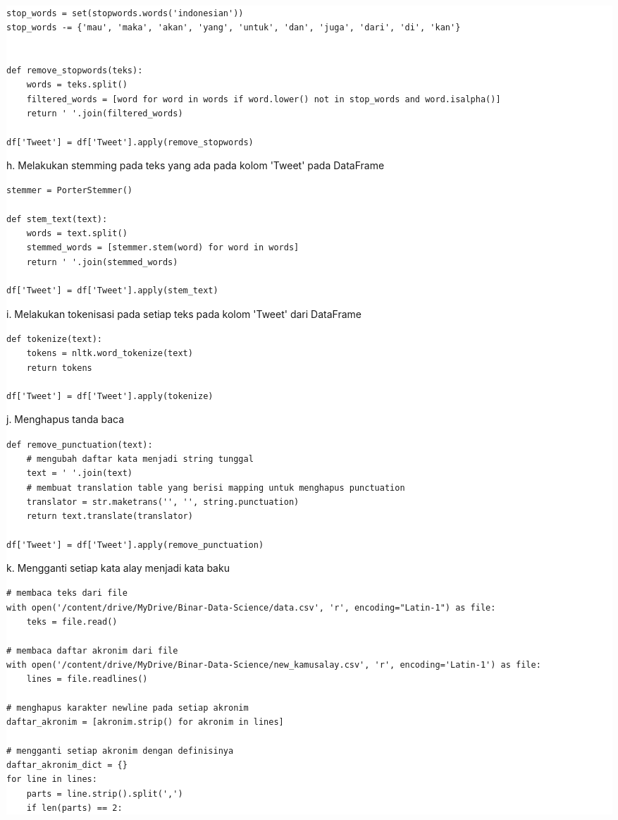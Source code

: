 ```
stop_words = set(stopwords.words('indonesian'))
stop_words -= {'mau', 'maka', 'akan', 'yang', 'untuk', 'dan', 'juga', 'dari', 'di', 'kan'}


def remove_stopwords(teks):
    words = teks.split()
    filtered_words = [word for word in words if word.lower() not in stop_words and word.isalpha()]
    return ' '.join(filtered_words)

df['Tweet'] = df['Tweet'].apply(remove_stopwords)
```

h. Melakukan stemming pada teks yang ada pada kolom 'Tweet' pada DataFrame

```
stemmer = PorterStemmer()

def stem_text(text):
    words = text.split()
    stemmed_words = [stemmer.stem(word) for word in words]
    return ' '.join(stemmed_words)

df['Tweet'] = df['Tweet'].apply(stem_text)
```

i. Melakukan tokenisasi pada setiap teks pada kolom 'Tweet' dari DataFrame

```
def tokenize(text):
    tokens = nltk.word_tokenize(text)
    return tokens

df['Tweet'] = df['Tweet'].apply(tokenize)
```

j. Menghapus tanda baca

```
def remove_punctuation(text):
    # mengubah daftar kata menjadi string tunggal
    text = ' '.join(text)
    # membuat translation table yang berisi mapping untuk menghapus punctuation
    translator = str.maketrans('', '', string.punctuation)
    return text.translate(translator)

df['Tweet'] = df['Tweet'].apply(remove_punctuation)
```

k. Mengganti setiap kata alay menjadi kata baku

```
# membaca teks dari file
with open('/content/drive/MyDrive/Binar-Data-Science/data.csv', 'r', encoding="Latin-1") as file:
    teks = file.read()

# membaca daftar akronim dari file
with open('/content/drive/MyDrive/Binar-Data-Science/new_kamusalay.csv', 'r', encoding='Latin-1') as file:
    lines = file.readlines()

# menghapus karakter newline pada setiap akronim
daftar_akronim = [akronim.strip() for akronim in lines]

# mengganti setiap akronim dengan definisinya
daftar_akronim_dict = {}
for line in lines:
    parts = line.strip().split(',')
    if len(parts) == 2:
```